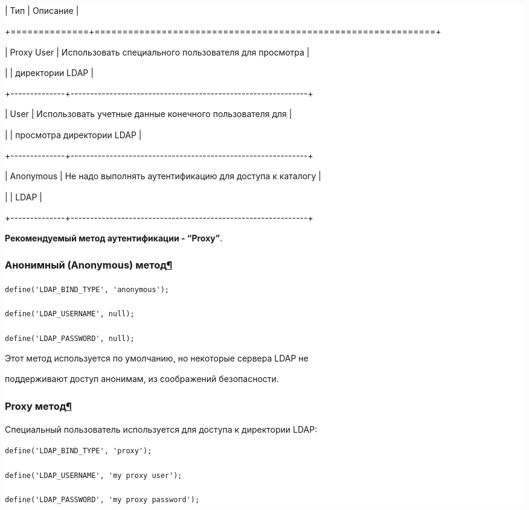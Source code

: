 | Тип          | Описание                                                    |

+==============+=============================================================+

| Proxy User   | Использовать специального пользователя для просмотра        |

|              | директории LDAP                                             |

+--------------+-------------------------------------------------------------+

| User         | Использовать учетные данные конечного пользователя для      |

|              | просмотра директории LDAP                                   |

+--------------+-------------------------------------------------------------+

| Anonymous    | Не надо выполнять аутентификацию для доступа к каталогу     |

|              | LDAP                                                        |

+--------------+-------------------------------------------------------------+



**Рекомендуемый метод аутентификации - “Proxy”**.



### Анонимный (Anonymous) метод[¶](#anonymous-mode "Ссылка на этот заголовок")



    define('LDAP_BIND_TYPE', 'anonymous');

    define('LDAP_USERNAME', null);

    define('LDAP_PASSWORD', null);



Этот метод используется по умолчанию, но некоторые сервера LDAP не

поддерживают доступ анонимам, из соображений безопасности.



### Proxy метод[¶](#proxy-mode "Ссылка на этот заголовок")



Специальный пользователь используется для доступа к директории LDAP:



    define('LDAP_BIND_TYPE', 'proxy');

    define('LDAP_USERNAME', 'my proxy user');

    define('LDAP_PASSWORD', 'my proxy password');
